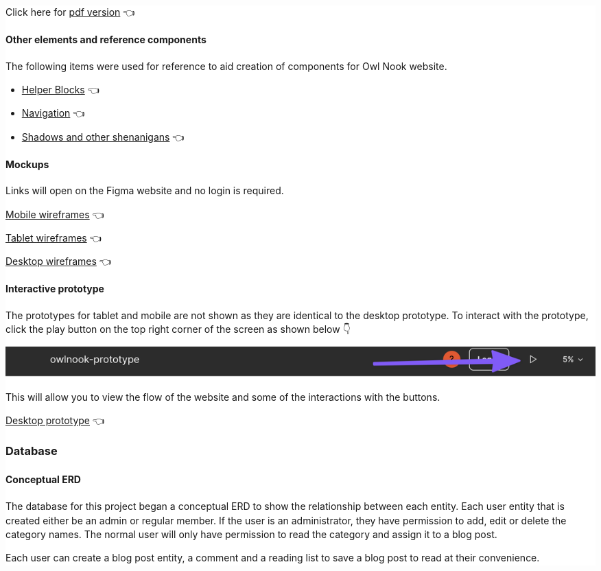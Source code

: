Click here for [pdf version](README/mockups/components/pdf/form-elements.pdf) :point_left:

#### Other elements and reference components

The following items were used for reference to aid creation of components for Owl Nook website.

- [Helper Blocks](README/mockups/components/pdf/helpers.pdf) :point_left:

- [Navigation](README/mockups/components/pdf/navigation-components-dark.pdf) :point_left:

- [Shadows and other shenanigans](README/mockups/components/pdf/shadow-and-other-shenanigans.pdf) :point_left:

#### Mockups

Links will open on the Figma website and no login is required.

[Mobile wireframes](https://www.figma.com/file/XqiOnOlv4pmVabeIaTCnUr/?node-id=2%3A3) :point_left:

[Tablet wireframes](https://www.figma.com/file/XqiOnOlv4pmVabeIaTCnUr/?node-id=2%3A2) :point_left:

[Desktop wireframes](https://www.figma.com/file/XqiOnOlv4pmVabeIaTCnUr/?node-id=0%3A1) :point_left:

#### Interactive prototype

The prototypes for tablet and mobile are not shown as they are identical to the desktop prototype. To interact with the prototype, click the play button on the top right corner of the screen as shown below :point_down:

![play prototype button](README/prototype-interaction.png)

This will allow you to view the flow of the website and some of the interactions with the buttons.

[Desktop prototype](https://www.figma.com/file/DpvgBd6vfV7ZxK9vpB97pc/?node-id=0%3A1) :point_left:

### Database

#### Conceptual ERD

The database for this project began a conceptual ERD to show the relationship between each entity. Each user entity that is created either be an admin or regular member. If the user is an administrator, they have permission to add, edit or delete the category names. The normal user will only have permission to read the category and assign it to a blog post.

Each user can create a blog post entity, a comment and a reading list to save a blog post to read at their convenience.
